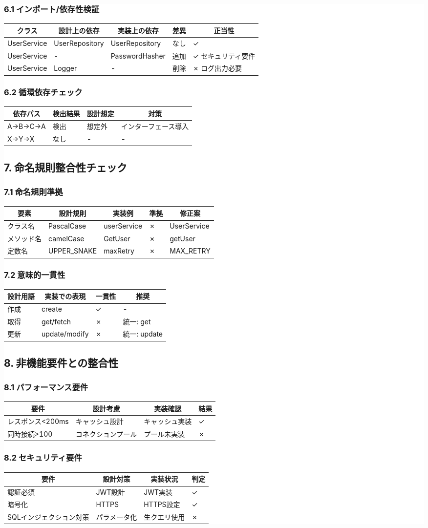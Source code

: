 ### 6.1 インポート/依存性検証
| クラス | 設計上の依存 | 実装上の依存 | 差異 | 正当性 |
|--------|------------|------------|------|--------|
| UserService | UserRepository | UserRepository | なし | ✓ |
| UserService | - | PasswordHasher | 追加 | ✓ セキュリティ要件 |
| UserService | Logger | - | 削除 | ✗ ログ出力必要 |

### 6.2 循環依存チェック
| 依存パス | 検出結果 | 設計想定 | 対策 |
|----------|----------|----------|------|
| A→B→C→A | 検出 | 想定外 | インターフェース導入 |
| X→Y→X | なし | - | - |

## 7. 命名規則整合性チェック

### 7.1 命名規則準拠
| 要素 | 設計規則 | 実装例 | 準拠 | 修正案 |
|------|----------|--------|------|--------|
| クラス名 | PascalCase | userService | ✗ | UserService |
| メソッド名 | camelCase | GetUser | ✗ | getUser |
| 定数名 | UPPER_SNAKE | maxRetry | ✗ | MAX_RETRY |

### 7.2 意味的一貫性
| 設計用語 | 実装での表現 | 一貫性 | 推奨 |
|----------|------------|--------|------|
| 作成 | create | ✓ | - |
| 取得 | get/fetch | ✗ | 統一: get |
| 更新 | update/modify | ✗ | 統一: update |

## 8. 非機能要件との整合性

### 8.1 パフォーマンス要件
| 要件 | 設計考慮 | 実装確認 | 結果 |
|------|----------|----------|------|
| レスポンス<200ms | キャッシュ設計 | キャッシュ実装 | ✓ |
| 同時接続>100 | コネクションプール | プール未実装 | ✗ |

### 8.2 セキュリティ要件
| 要件 | 設計対策 | 実装状況 | 判定 |
|------|----------|----------|------|
| 認証必須 | JWT設計 | JWT実装 | ✓ |
| 暗号化 | HTTPS | HTTPS設定 | ✓ |
| SQLインジェクション対策 | パラメータ化 | 生クエリ使用 | ✗ |
